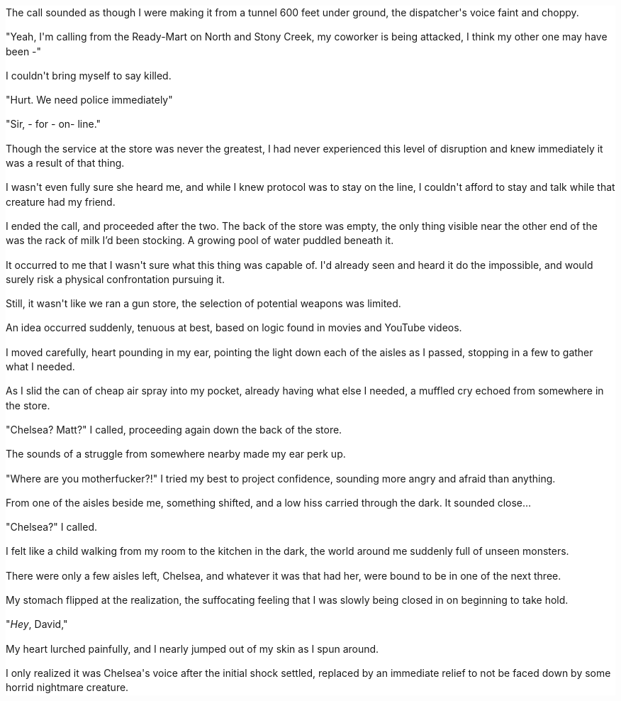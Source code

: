 The call sounded as though I were making it from a tunnel 600 feet under ground, the dispatcher's voice faint and choppy.

"Yeah, I'm calling from the Ready-Mart on North and Stony Creek, my coworker is being attacked, I think my other one may have been -"

I couldn't bring myself to say killed.

"Hurt. We need police immediately"

"Sir, - for - on- line."

Though the service at the store was never the greatest, I had never experienced this level of disruption and knew immediately it was a result of that thing.

I wasn't even fully sure she heard me, and while I knew protocol was to stay on the line, I couldn't afford to stay and talk while that creature had my friend.

I ended the call, and proceeded after the two. The back of the store was empty, the only thing visible near the other end of the was the rack of milk I’d been stocking. A growing pool of water puddled beneath it.

It occurred to me that I wasn't sure what this thing was capable of. I'd already seen and heard it do the impossible, and would surely risk a physical confrontation pursuing it.

Still, it wasn't like we ran a gun store, the selection of potential weapons was limited.

An idea occurred suddenly, tenuous at best, based on logic found in movies and YouTube videos.

I moved carefully, heart pounding in my ear, pointing the light down each of the aisles as I passed, stopping in a few to gather what I needed.

As I slid the can of cheap air spray into my pocket, already having what else I needed, a muffled cry echoed from somewhere in the store.

"Chelsea? Matt?" I called, proceeding again down the back of the store.

The sounds of a struggle from somewhere nearby made my ear perk up.

"Where are you motherfucker?!" I tried my best to project confidence, sounding more angry and afraid than anything.

From one of the aisles beside me, something shifted, and a low hiss carried through the dark. It sounded close…

"Chelsea?" I called.

I felt like a child walking from my room to the kitchen in the dark, the world around me suddenly full of unseen monsters.

There were only a few aisles left, Chelsea, and whatever it was that had her, were bound to be in one of the next three.

My stomach flipped at the realization, the suffocating feeling that I was slowly being closed in on beginning to take hold.

"*Hey*, David,"

My heart lurched painfully, and I nearly jumped out of my skin as I spun around.

I only realized it was Chelsea's voice after the initial shock settled, replaced by an immediate relief to not be faced down by some horrid nightmare creature.
